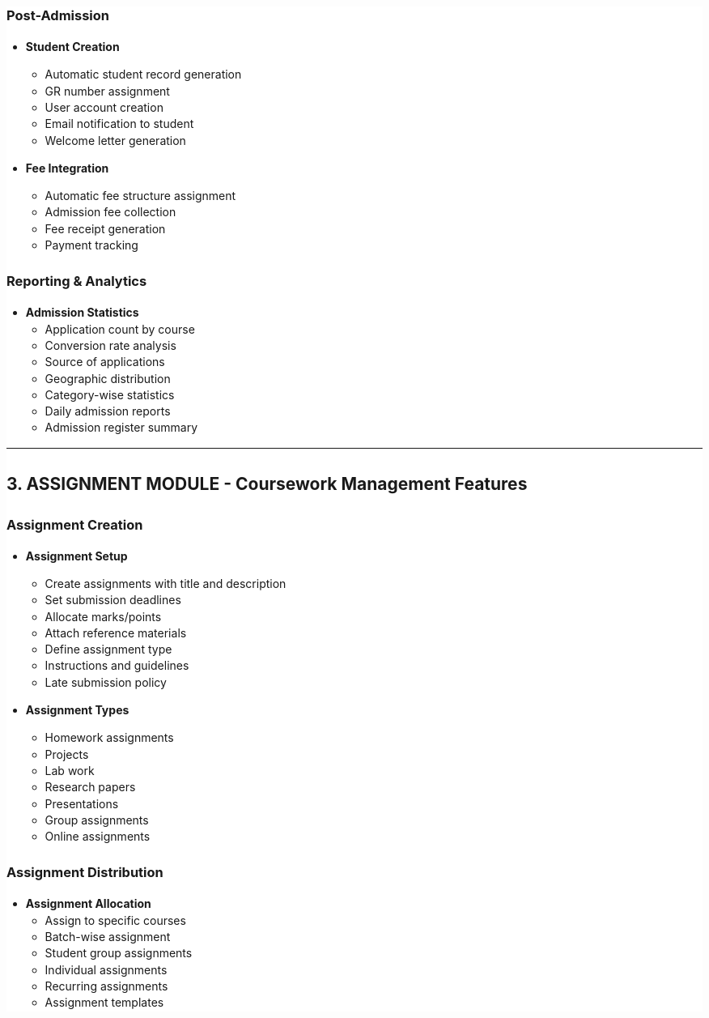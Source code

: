 ### Post-Admission
- **Student Creation**
  - Automatic student record generation
  - GR number assignment
  - User account creation
  - Email notification to student
  - Welcome letter generation

- **Fee Integration**
  - Automatic fee structure assignment
  - Admission fee collection
  - Fee receipt generation
  - Payment tracking

### Reporting & Analytics
- **Admission Statistics**
  - Application count by course
  - Conversion rate analysis
  - Source of applications
  - Geographic distribution
  - Category-wise statistics
  - Daily admission reports
  - Admission register summary

---

## 3. ASSIGNMENT MODULE - Coursework Management Features

### Assignment Creation
- **Assignment Setup**
  - Create assignments with title and description
  - Set submission deadlines
  - Allocate marks/points
  - Attach reference materials
  - Define assignment type
  - Instructions and guidelines
  - Late submission policy

- **Assignment Types**
  - Homework assignments
  - Projects
  - Lab work
  - Research papers
  - Presentations
  - Group assignments
  - Online assignments

### Assignment Distribution
- **Assignment Allocation**
  - Assign to specific courses
  - Batch-wise assignment
  - Student group assignments
  - Individual assignments
  - Recurring assignments
  - Assignment templates
